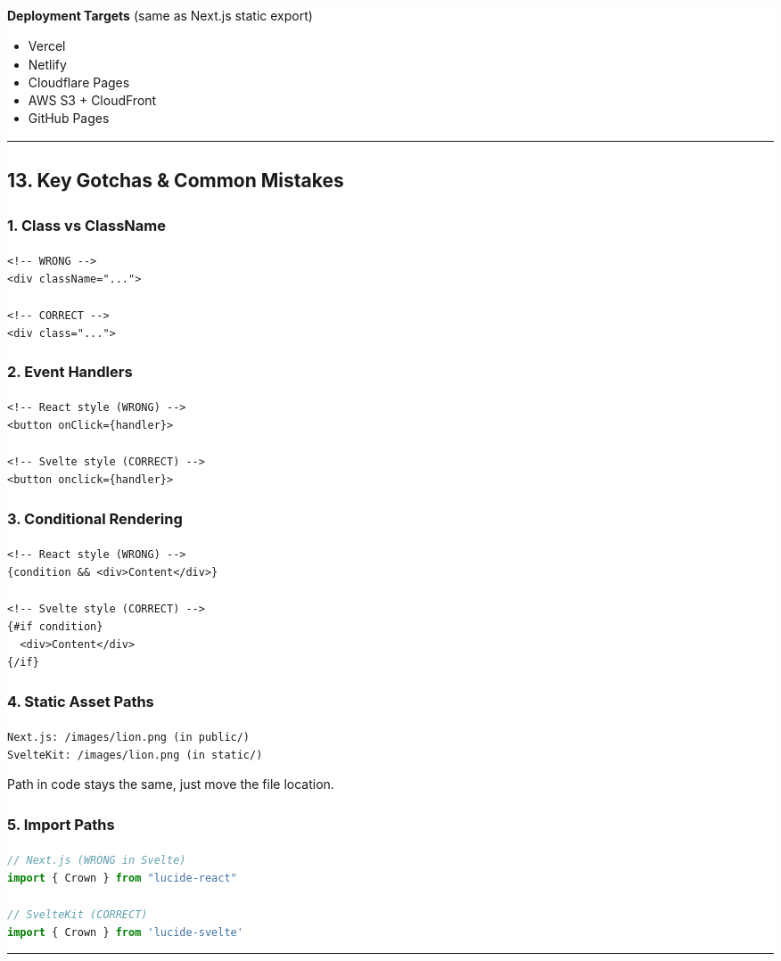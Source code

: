 **Deployment Targets** (same as Next.js static export)
- Vercel
- Netlify
- Cloudflare Pages
- AWS S3 + CloudFront
- GitHub Pages

---

## 13. Key Gotchas & Common Mistakes

### 1. Class vs ClassName
```svelte
<!-- WRONG -->
<div className="...">

<!-- CORRECT -->
<div class="...">
```

### 2. Event Handlers
```svelte
<!-- React style (WRONG) -->
<button onClick={handler}>

<!-- Svelte style (CORRECT) -->
<button onclick={handler}>
```

### 3. Conditional Rendering
```svelte
<!-- React style (WRONG) -->
{condition && <div>Content</div>}

<!-- Svelte style (CORRECT) -->
{#if condition}
  <div>Content</div>
{/if}
```

### 4. Static Asset Paths
```
Next.js: /images/lion.png (in public/)
SvelteKit: /images/lion.png (in static/)
```
Path in code stays the same, just move the file location.

### 5. Import Paths
```ts
// Next.js (WRONG in Svelte)
import { Crown } from "lucide-react"

// SvelteKit (CORRECT)
import { Crown } from 'lucide-svelte'
```

---